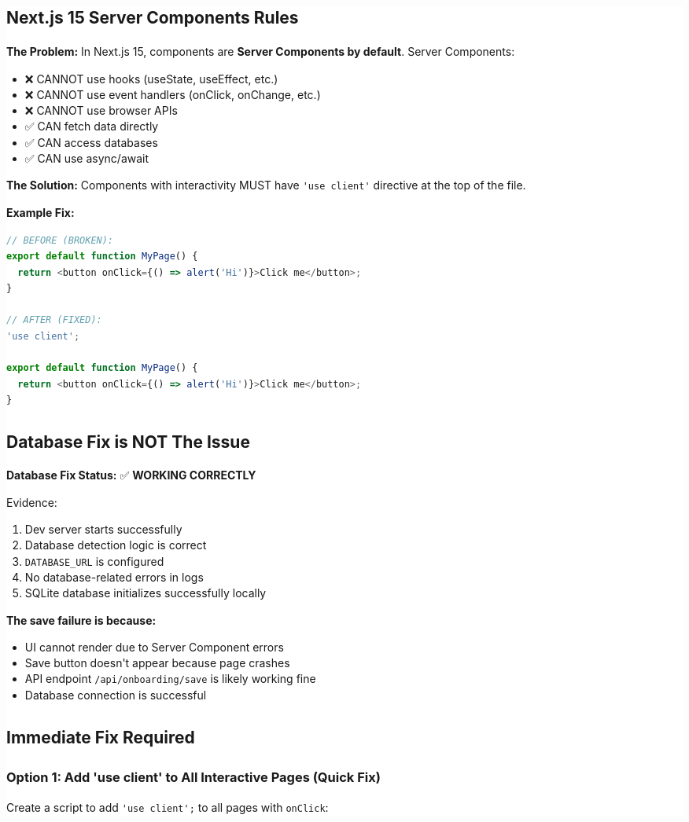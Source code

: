 ## Next.js 15 Server Components Rules

**The Problem:**
In Next.js 15, components are **Server Components by default**. Server Components:
- ❌ CANNOT use hooks (useState, useEffect, etc.)
- ❌ CANNOT use event handlers (onClick, onChange, etc.)
- ❌ CANNOT use browser APIs
- ✅ CAN fetch data directly
- ✅ CAN access databases
- ✅ CAN use async/await

**The Solution:**
Components with interactivity MUST have `'use client'` directive at the top of the file.

**Example Fix:**
```typescript
// BEFORE (BROKEN):
export default function MyPage() {
  return <button onClick={() => alert('Hi')}>Click me</button>;
}

// AFTER (FIXED):
'use client';

export default function MyPage() {
  return <button onClick={() => alert('Hi')}>Click me</button>;
}
```

## Database Fix is NOT The Issue

**Database Fix Status:** ✅ **WORKING CORRECTLY**

Evidence:
1. Dev server starts successfully
2. Database detection logic is correct
3. `DATABASE_URL` is configured
4. No database-related errors in logs
5. SQLite database initializes successfully locally

**The save failure is because:**
- UI cannot render due to Server Component errors
- Save button doesn't appear because page crashes
- API endpoint `/api/onboarding/save` is likely working fine
- Database connection is successful

## Immediate Fix Required

### Option 1: Add 'use client' to All Interactive Pages (Quick Fix)

Create a script to add `'use client';` to all pages with `onClick`:
